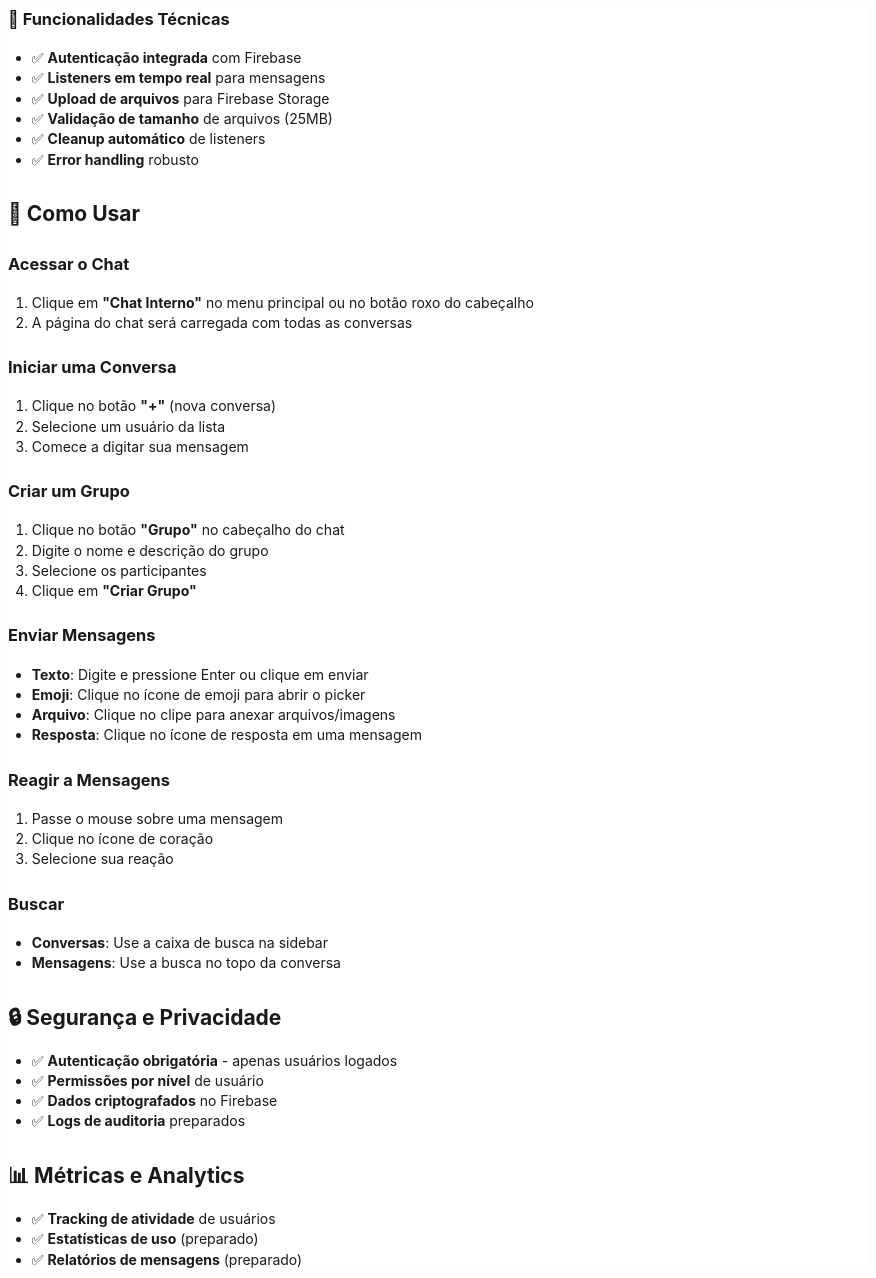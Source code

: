 ### 🔧 **Funcionalidades Técnicas**
- ✅ **Autenticação integrada** com Firebase
- ✅ **Listeners em tempo real** para mensagens
- ✅ **Upload de arquivos** para Firebase Storage
- ✅ **Validação de tamanho** de arquivos (25MB)
- ✅ **Cleanup automático** de listeners
- ✅ **Error handling** robusto

## 🎯 **Como Usar**

### **Acessar o Chat**
1. Clique em **"Chat Interno"** no menu principal ou no botão roxo do cabeçalho
2. A página do chat será carregada com todas as conversas

### **Iniciar uma Conversa**
1. Clique no botão **"+"** (nova conversa)
2. Selecione um usuário da lista
3. Comece a digitar sua mensagem

### **Criar um Grupo**
1. Clique no botão **"Grupo"** no cabeçalho do chat
2. Digite o nome e descrição do grupo
3. Selecione os participantes
4. Clique em **"Criar Grupo"**

### **Enviar Mensagens**
- **Texto**: Digite e pressione Enter ou clique em enviar
- **Emoji**: Clique no ícone de emoji para abrir o picker
- **Arquivo**: Clique no clipe para anexar arquivos/imagens
- **Resposta**: Clique no ícone de resposta em uma mensagem

### **Reagir a Mensagens**
1. Passe o mouse sobre uma mensagem
2. Clique no ícone de coração
3. Selecione sua reação

### **Buscar**
- **Conversas**: Use a caixa de busca na sidebar
- **Mensagens**: Use a busca no topo da conversa

## 🔒 **Segurança e Privacidade**
- ✅ **Autenticação obrigatória** - apenas usuários logados
- ✅ **Permissões por nível** de usuário
- ✅ **Dados criptografados** no Firebase
- ✅ **Logs de auditoria** preparados

## 📊 **Métricas e Analytics**
- ✅ **Tracking de atividade** de usuários
- ✅ **Estatísticas de uso** (preparado)
- ✅ **Relatórios de mensagens** (preparado)
